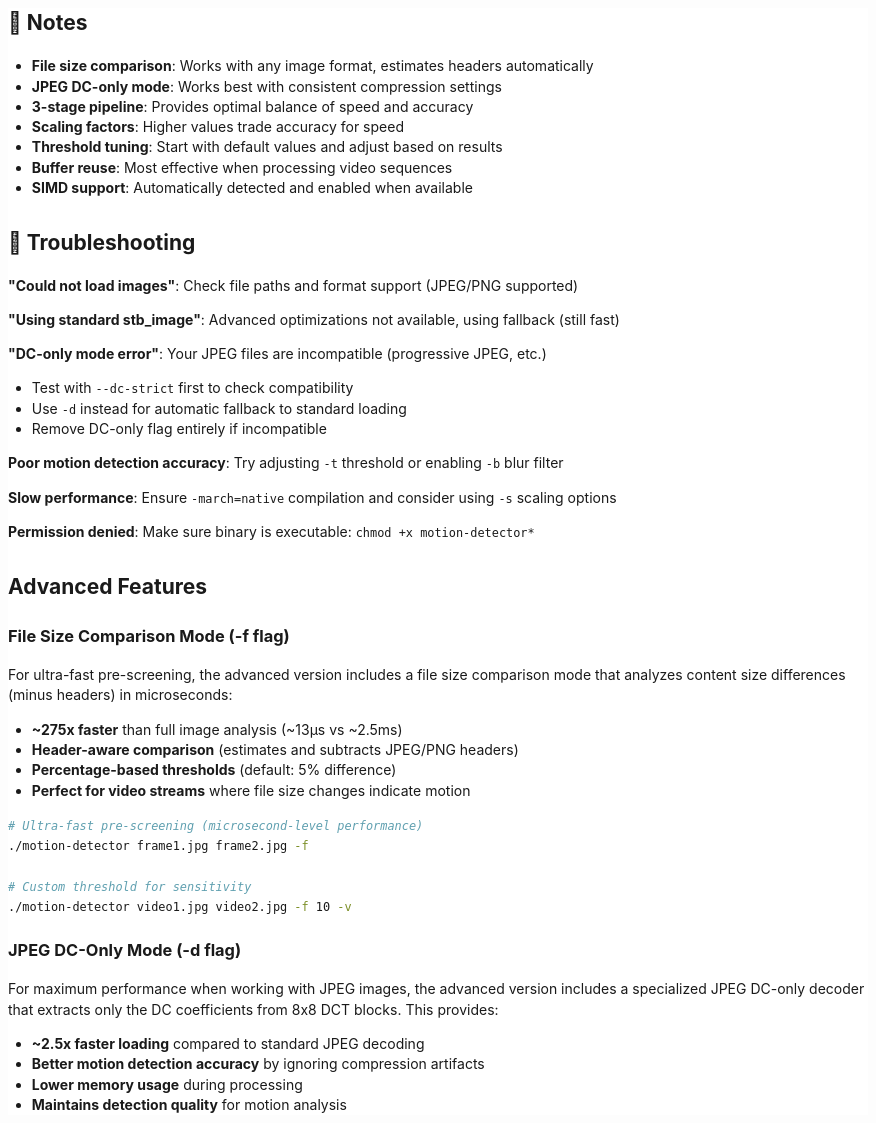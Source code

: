 ## 📝 Notes

- **File size comparison**: Works with any image format, estimates headers automatically  
- **JPEG DC-only mode**: Works best with consistent compression settings
- **3-stage pipeline**: Provides optimal balance of speed and accuracy
- **Scaling factors**: Higher values trade accuracy for speed
- **Threshold tuning**: Start with default values and adjust based on results
- **Buffer reuse**: Most effective when processing video sequences
- **SIMD support**: Automatically detected and enabled when available

## 🚨 Troubleshooting

**"Could not load images"**: Check file paths and format support (JPEG/PNG supported)

**"Using standard stb_image"**: Advanced optimizations not available, using fallback (still fast)

**"DC-only mode error"**: Your JPEG files are incompatible (progressive JPEG, etc.)
- Test with `--dc-strict` first to check compatibility
- Use `-d` instead for automatic fallback to standard loading
- Remove DC-only flag entirely if incompatible

**Poor motion detection accuracy**: Try adjusting `-t` threshold or enabling `-b` blur filter

**Slow performance**: Ensure `-march=native` compilation and consider using `-s` scaling options

**Permission denied**: Make sure binary is executable: `chmod +x motion-detector*`

## Advanced Features

### File Size Comparison Mode (-f flag)

For ultra-fast pre-screening, the advanced version includes a file size comparison mode that analyzes content size differences (minus headers) in microseconds:

- **~275x faster** than full image analysis (~13μs vs ~2.5ms)
- **Header-aware comparison** (estimates and subtracts JPEG/PNG headers)
- **Percentage-based thresholds** (default: 5% difference)
- **Perfect for video streams** where file size changes indicate motion

```bash
# Ultra-fast pre-screening (microsecond-level performance)
./motion-detector frame1.jpg frame2.jpg -f

# Custom threshold for sensitivity
./motion-detector video1.jpg video2.jpg -f 10 -v
```

### JPEG DC-Only Mode (-d flag)

For maximum performance when working with JPEG images, the advanced version includes a specialized JPEG DC-only decoder that extracts only the DC coefficients from 8x8 DCT blocks. This provides:

- **~2.5x faster loading** compared to standard JPEG decoding
- **Better motion detection accuracy** by ignoring compression artifacts
- **Lower memory usage** during processing
- **Maintains detection quality** for motion analysis
